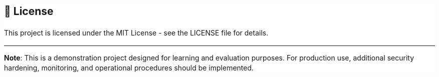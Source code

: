 ## 📄 License

This project is licensed under the MIT License - see the LICENSE file for details.

---

**Note**: This is a demonstration project designed for learning and evaluation purposes. For production use, additional security hardening, monitoring, and operational procedures should be implemented.
